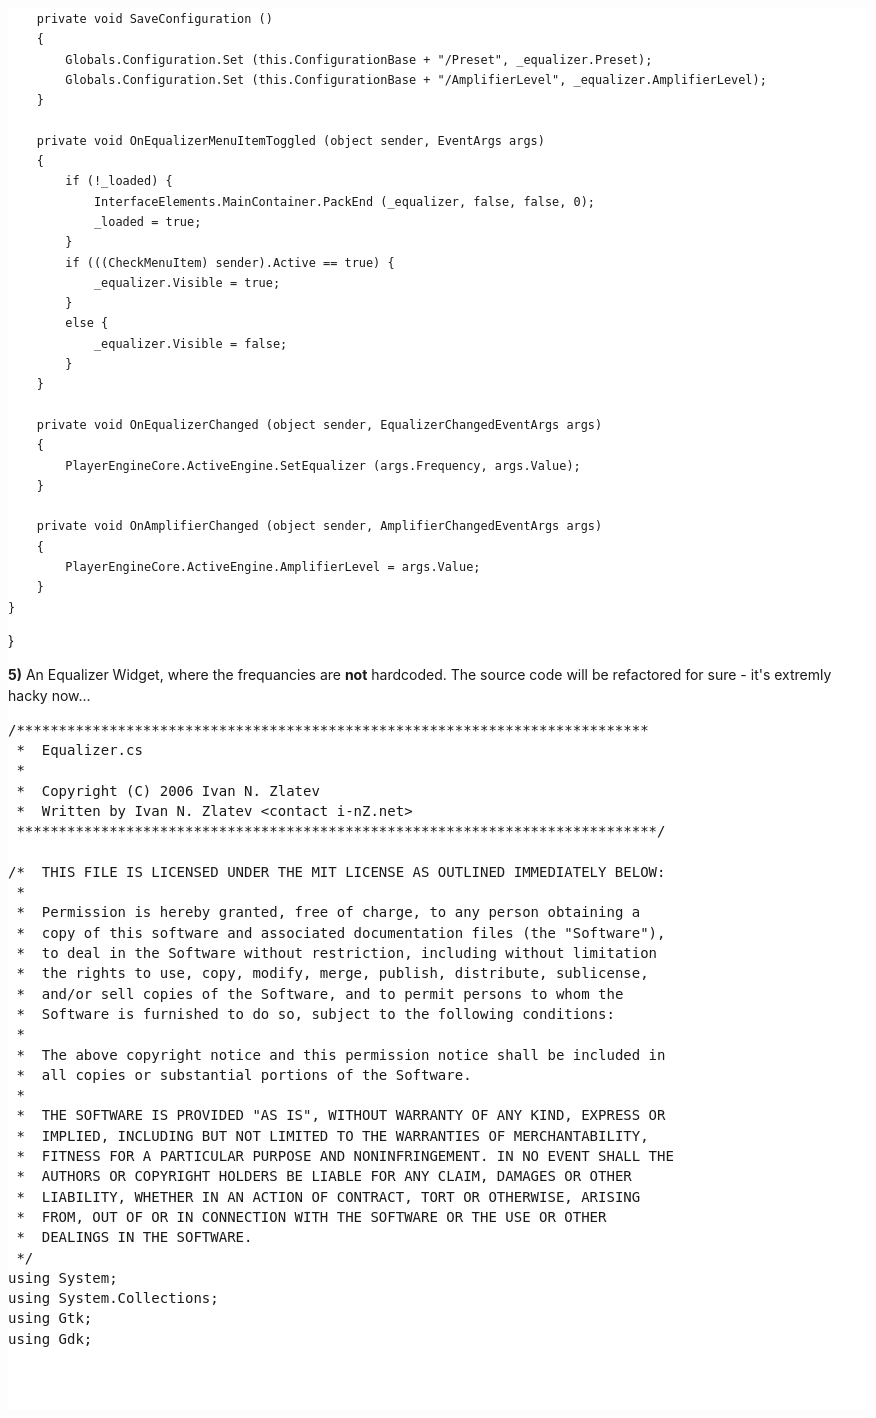 		private void SaveConfiguration ()
		{
			Globals.Configuration.Set (this.ConfigurationBase + "/Preset", _equalizer.Preset);
			Globals.Configuration.Set (this.ConfigurationBase + "/AmplifierLevel", _equalizer.AmplifierLevel);
		}
		
		private void OnEqualizerMenuItemToggled (object sender, EventArgs args)
		{
			if (!_loaded) {
				InterfaceElements.MainContainer.PackEnd (_equalizer, false, false, 0);
				_loaded = true;
			}
			if (((CheckMenuItem) sender).Active == true) {
				_equalizer.Visible = true;
			}
			else {
				_equalizer.Visible = false;
			}
		}
		  
		private void OnEqualizerChanged (object sender, EqualizerChangedEventArgs args)
		{
			PlayerEngineCore.ActiveEngine.SetEqualizer (args.Frequency, args.Value);
		}
		
		private void OnAmplifierChanged (object sender, AmplifierChangedEventArgs args)
		{
			PlayerEngineCore.ActiveEngine.AmplifierLevel = args.Value;
		}
	}
}</pre>

**5)** An Equalizer Widget, where the frequancies are **not** hardcoded. The source code will be refactored for sure - it's extremly hacky now...

<pre lang="csharp">/***************************************************************************
 *  Equalizer.cs
 *
 *  Copyright (C) 2006 Ivan N. Zlatev
 *  Written by Ivan N. Zlatev &lt;contact i-nZ.net>
 ****************************************************************************/

/*  THIS FILE IS LICENSED UNDER THE MIT LICENSE AS OUTLINED IMMEDIATELY BELOW: 
 *
 *  Permission is hereby granted, free of charge, to any person obtaining a
 *  copy of this software and associated documentation files (the "Software"),  
 *  to deal in the Software without restriction, including without limitation  
 *  the rights to use, copy, modify, merge, publish, distribute, sublicense,  
 *  and/or sell copies of the Software, and to permit persons to whom the  
 *  Software is furnished to do so, subject to the following conditions:
 *
 *  The above copyright notice and this permission notice shall be included in 
 *  all copies or substantial portions of the Software.
 *
 *  THE SOFTWARE IS PROVIDED "AS IS", WITHOUT WARRANTY OF ANY KIND, EXPRESS OR 
 *  IMPLIED, INCLUDING BUT NOT LIMITED TO THE WARRANTIES OF MERCHANTABILITY, 
 *  FITNESS FOR A PARTICULAR PURPOSE AND NONINFRINGEMENT. IN NO EVENT SHALL THE 
 *  AUTHORS OR COPYRIGHT HOLDERS BE LIABLE FOR ANY CLAIM, DAMAGES OR OTHER 
 *  LIABILITY, WHETHER IN AN ACTION OF CONTRACT, TORT OR OTHERWISE, ARISING 
 *  FROM, OUT OF OR IN CONNECTION WITH THE SOFTWARE OR THE USE OR OTHER 
 *  DEALINGS IN THE SOFTWARE.
 */
using System;
using System.Collections;
using Gtk;
using Gdk;

